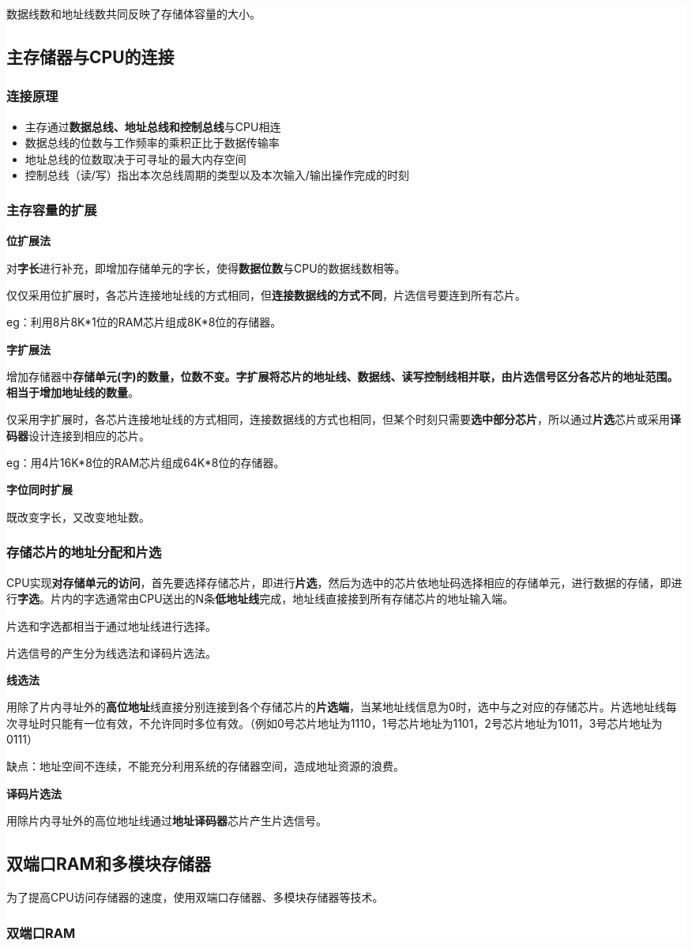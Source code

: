 数据线数和地址线数共同反映了存储体容量的大小。

## 主存储器与CPU的连接

### 连接原理

* 主存通过**数据总线、地址总线和控制总线**与CPU相连
* 数据总线的位数与工作频率的乘积正比于数据传输率
* 地址总线的位数取决于可寻址的最大内存空间
* 控制总线（读/写）指出本次总线周期的类型以及本次输入/输出操作完成的时刻

### 主存容量的扩展

**位扩展法**

对**字长**进行补充，即增加存储单元的字长，使得**数据位数**与CPU的数据线数相等。

仅仅采用位扩展时，各芯片连接地址线的方式相同，但**连接数据线的方式不同**，片选信号要连到所有芯片。

eg：利用8片8K*1位的RAM芯片组成8K\*8位的存储器。

**字扩展法**

增加存储器中**存储单元(字)**的数量，位数不变。字扩展将芯片的地址线、数据线、读写控制线相并联，由片选信号区分各芯片的地址范围。相当于**增加地址线的数量**。

仅采用字扩展时，各芯片连接地址线的方式相同，连接数据线的方式也相同，但某个时刻只需要**选中部分芯片**，所以通过**片选**芯片或采用**译码器**设计连接到相应的芯片。

eg：用4片16K*8位的RAM芯片组成64K\*8位的存储器。

**字位同时扩展**

既改变字长，又改变地址数。

### 存储芯片的地址分配和片选

CPU实现**对存储单元的访问**，首先要选择存储芯片，即进行**片选**，然后为选中的芯片依地址码选择相应的存储单元，进行数据的存储，即进行**字选**。片内的字选通常由CPU送出的N条**低地址线**完成，地址线直接接到所有存储芯片的地址输入端。

片选和字选都相当于通过地址线进行选择。

片选信号的产生分为线选法和译码片选法。

**线选法**

用除了片内寻址外的**高位地址**线直接分别连接到各个存储芯片的**片选端**，当某地址线信息为0时，选中与之对应的存储芯片。片选地址线每次寻址时只能有一位有效，不允许同时多位有效。（例如0号芯片地址为1110，1号芯片地址为1101，2号芯片地址为1011，3号芯片地址为0111）

缺点：地址空间不连续，不能充分利用系统的存储器空间，造成地址资源的浪费。

**译码片选法**

用除片内寻址外的高位地址线通过**地址译码器**芯片产生片选信号。

## 双端口RAM和多模块存储器

为了提高CPU访问存储器的速度，使用双端口存储器、多模块存储器等技术。

### 双端口RAM
